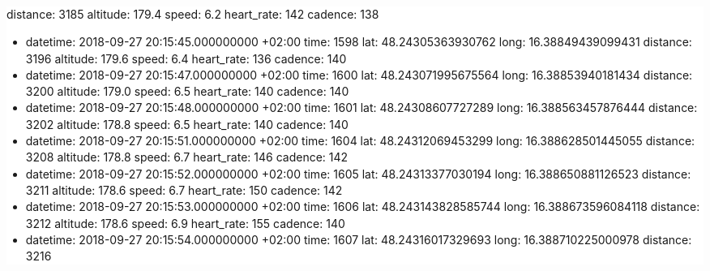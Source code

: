   distance: 3185
  altitude: 179.4
  speed: 6.2
  heart_rate: 142
  cadence: 138
- datetime: 2018-09-27 20:15:45.000000000 +02:00
  time: 1598
  lat: 48.24305363930762
  long: 16.38849439099431
  distance: 3196
  altitude: 179.6
  speed: 6.4
  heart_rate: 136
  cadence: 140
- datetime: 2018-09-27 20:15:47.000000000 +02:00
  time: 1600
  lat: 48.243071995675564
  long: 16.38853940181434
  distance: 3200
  altitude: 179.0
  speed: 6.5
  heart_rate: 140
  cadence: 140
- datetime: 2018-09-27 20:15:48.000000000 +02:00
  time: 1601
  lat: 48.24308607727289
  long: 16.388563457876444
  distance: 3202
  altitude: 178.8
  speed: 6.5
  heart_rate: 140
  cadence: 140
- datetime: 2018-09-27 20:15:51.000000000 +02:00
  time: 1604
  lat: 48.24312069453299
  long: 16.388628501445055
  distance: 3208
  altitude: 178.8
  speed: 6.7
  heart_rate: 146
  cadence: 142
- datetime: 2018-09-27 20:15:52.000000000 +02:00
  time: 1605
  lat: 48.24313377030194
  long: 16.388650881126523
  distance: 3211
  altitude: 178.6
  speed: 6.7
  heart_rate: 150
  cadence: 142
- datetime: 2018-09-27 20:15:53.000000000 +02:00
  time: 1606
  lat: 48.243143828585744
  long: 16.388673596084118
  distance: 3212
  altitude: 178.6
  speed: 6.9
  heart_rate: 155
  cadence: 140
- datetime: 2018-09-27 20:15:54.000000000 +02:00
  time: 1607
  lat: 48.24316017329693
  long: 16.388710225000978
  distance: 3216